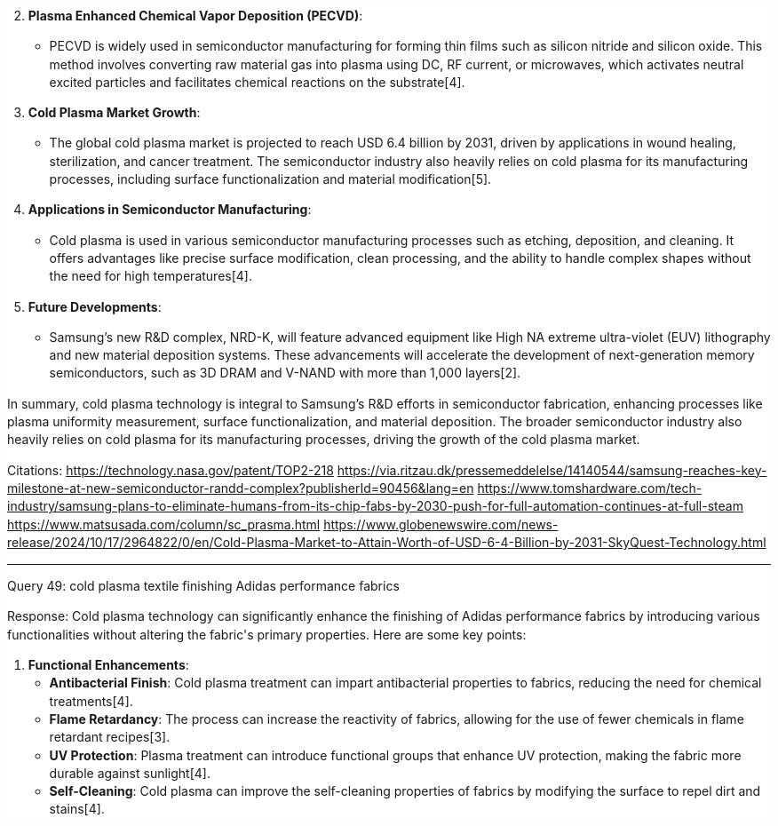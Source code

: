2. **Plasma Enhanced Chemical Vapor Deposition (PECVD)**:
   - PECVD is widely used in semiconductor manufacturing for forming thin films such as silicon nitride and silicon oxide. This method involves converting raw material gas into plasma using DC, RF current, or microwaves, which activates neutral excited particles and facilitates chemical reactions on the substrate[4].

3. **Cold Plasma Market Growth**:
   - The global cold plasma market is projected to reach USD 6.4 billion by 2031, driven by applications in wound healing, sterilization, and cancer treatment. The semiconductor industry also heavily relies on cold plasma for its manufacturing processes, including surface functionalization and material modification[5].

4. **Applications in Semiconductor Manufacturing**:
   - Cold plasma is used in various semiconductor manufacturing processes such as etching, deposition, and cleaning. It offers advantages like precise surface modification, clean processing, and the ability to handle complex shapes without the need for high temperatures[4].

5. **Future Developments**:
   - Samsung’s new R&D complex, NRD-K, will feature advanced equipment like High NA extreme ultra-violet (EUV) lithography and new material deposition systems. These advancements will accelerate the development of next-generation memory semiconductors, such as 3D DRAM and V-NAND with more than 1,000 layers[2].

In summary, cold plasma technology is integral to Samsung’s R&D efforts in semiconductor fabrication, enhancing processes like plasma uniformity measurement, surface functionalization, and material deposition. The broader semiconductor industry also heavily relies on cold plasma for its manufacturing processes, driving the growth of the cold plasma market.

Citations:
https://technology.nasa.gov/patent/TOP2-218
https://via.ritzau.dk/pressemeddelelse/14140544/samsung-reaches-key-milestone-at-new-semiconductor-randd-complex?publisherId=90456&lang=en
https://www.tomshardware.com/tech-industry/samsung-plans-to-eliminate-humans-from-its-chip-fabs-by-2030-push-for-full-automation-continues-at-full-steam
https://www.matsusada.com/column/sc_prasma.html
https://www.globenewswire.com/news-release/2024/10/17/2964822/0/en/Cold-Plasma-Market-to-Attain-Worth-of-USD-6-4-Billion-by-2031-SkyQuest-Technology.html

---

Query 49: cold plasma textile finishing Adidas performance fabrics

Response: Cold plasma technology can significantly enhance the finishing of Adidas performance fabrics by introducing various functionalities without altering the fabric's primary properties. Here are some key points:

1. **Functional Enhancements**:
   - **Antibacterial Finish**: Cold plasma treatment can impart antibacterial properties to fabrics, reducing the need for chemical treatments[4].
   - **Flame Retardancy**: The process can increase the reactivity of fabrics, allowing for the use of fewer chemicals in flame retardant recipes[3].
   - **UV Protection**: Plasma treatment can introduce functional groups that enhance UV protection, making the fabric more durable against sunlight[4].
   - **Self-Cleaning**: Cold plasma can improve the self-cleaning properties of fabrics by modifying the surface to repel dirt and stains[4].
